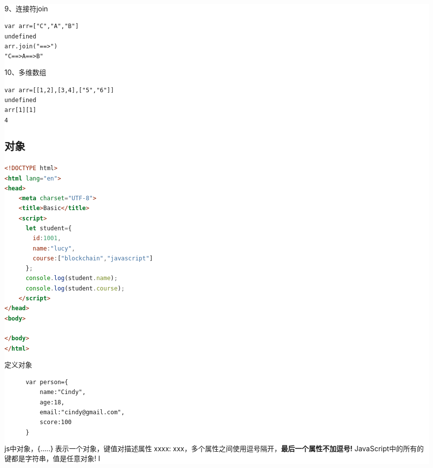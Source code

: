 9、连接符join

```
var arr=["C","A","B"]
undefined
arr.join("==>")
"C==>A==>B" 
```

10、多维数组

```
var arr=[[1,2],[3,4],["5","6"]]
undefined
arr[1][1]
4 
```



## 对象

```html
<!DOCTYPE html>
<html lang="en">
<head>
    <meta charset="UTF-8">
    <title>Basic</title>
    <script>
      let student={
        id:1001,
        name:"lucy",
        course:["blockchain","javascript"]
      };
      console.log(student.name);
      console.log(student.course);
    </script>
</head>
<body>

</body>
</html>
```

定义对象

```
      var person={
          name:"Cindy",
          age:18,
          email:"cindy@gmail.com",
          score:100
      }
```

js中对象，{.....} 表示一个对象，键值对描述属性 xxxx: xxx，多个属性之间使用逗号隔开，**最后一个属性不加逗号!**
JavaScript中的所有的键都是字符串，值是任意对象! I
